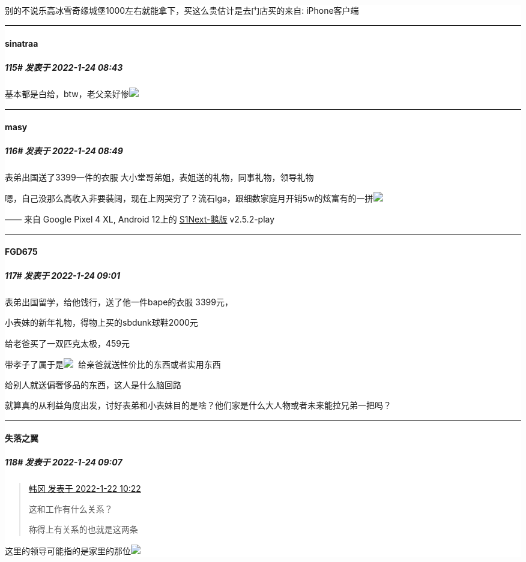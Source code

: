 别的不说乐高冰雪奇缘城堡1000左右就能拿下，买这么贵估计是去门店买的来自: iPhone客户端



*****

####  sinatraa  
##### 115#       发表于 2022-1-24 08:43

基本都是白给，btw，老父亲好惨<img src="https://static.saraba1st.com/image/smiley/face2017/135.png" referrerpolicy="no-referrer">

*****

####  masy  
##### 116#       发表于 2022-1-24 08:49

表弟出国送了3399一件的衣服
大小堂哥弟姐，表姐送的礼物，同事礼物，领导礼物

嗯，自己没那么高收入非要装阔，现在上网哭穷了？流石lga，跟细数家庭月开销5w的炫富有的一拼<img src="https://static.saraba1st.com/image/smiley/face2017/049.png" referrerpolicy="no-referrer">

—— 来自 Google Pixel 4 XL, Android 12上的 [S1Next-鹅版](https://github.com/ykrank/S1-Next/releases) v2.5.2-play



*****

####  FGD675  
##### 117#       发表于 2022-1-24 09:01

表弟出国留学，给他饯行，送了他一件bape的衣服 3399元，

小表妹的新年礼物，得物上买的sbdunk球鞋2000元

给老爸买了一双匹克太极，459元

带孝子了属于是<img src="https://static.saraba1st.com/image/smiley/face2017/067.png" referrerpolicy="no-referrer">  给亲爸就送性价比的东西或者实用东西

给别人就送偏奢侈品的东西，这人是什么脑回路

就算真的从利益角度出发，讨好表弟和小表妹目的是啥？他们家是什么大人物或者未来能拉兄弟一把吗？



*****

####  失落之翼  
##### 118#       发表于 2022-1-24 09:07

<blockquote><a href="httphttps://bbs.saraba1st.com/2b/forum.php?mod=redirect&amp;goto=findpost&amp;pid=54388244&amp;ptid=2048689" target="_blank">韩冈 发表于 2022-1-22 10:22</a>

这和工作有什么关系？

称得上有关系的也就是这两条</blockquote>
这里的领导可能指的是家里的那位<img src="https://static.saraba1st.com/image/smiley/face2017/019.png" referrerpolicy="no-referrer">
